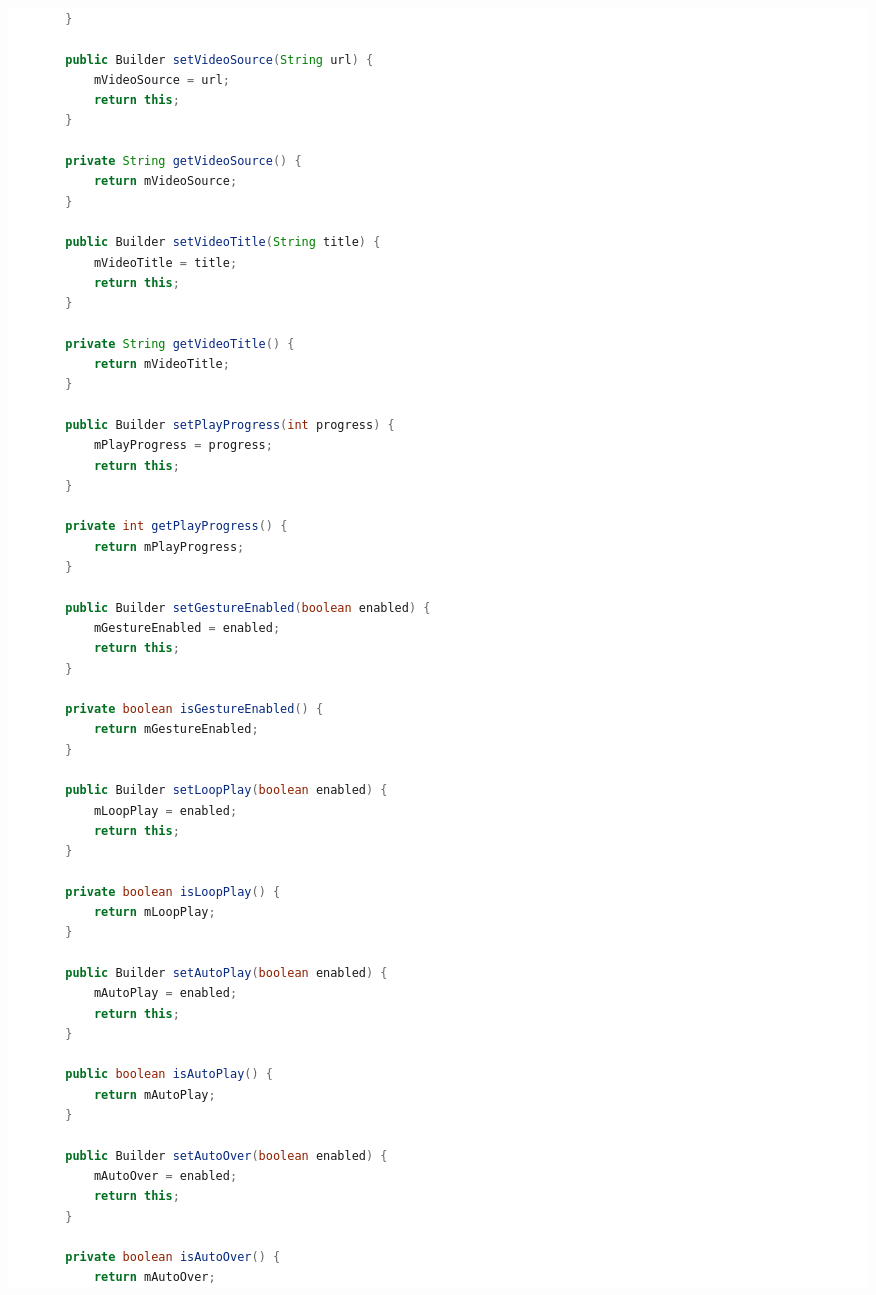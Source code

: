 ```java
        }

        public Builder setVideoSource(String url) {
            mVideoSource = url;
            return this;
        }

        private String getVideoSource() {
            return mVideoSource;
        }

        public Builder setVideoTitle(String title) {
            mVideoTitle = title;
            return this;
        }

        private String getVideoTitle() {
            return mVideoTitle;
        }

        public Builder setPlayProgress(int progress) {
            mPlayProgress = progress;
            return this;
        }

        private int getPlayProgress() {
            return mPlayProgress;
        }

        public Builder setGestureEnabled(boolean enabled) {
            mGestureEnabled = enabled;
            return this;
        }

        private boolean isGestureEnabled() {
            return mGestureEnabled;
        }

        public Builder setLoopPlay(boolean enabled) {
            mLoopPlay = enabled;
            return this;
        }

        private boolean isLoopPlay() {
            return mLoopPlay;
        }

        public Builder setAutoPlay(boolean enabled) {
            mAutoPlay = enabled;
            return this;
        }

        public boolean isAutoPlay() {
            return mAutoPlay;
        }

        public Builder setAutoOver(boolean enabled) {
            mAutoOver = enabled;
            return this;
        }

        private boolean isAutoOver() {
            return mAutoOver;
```